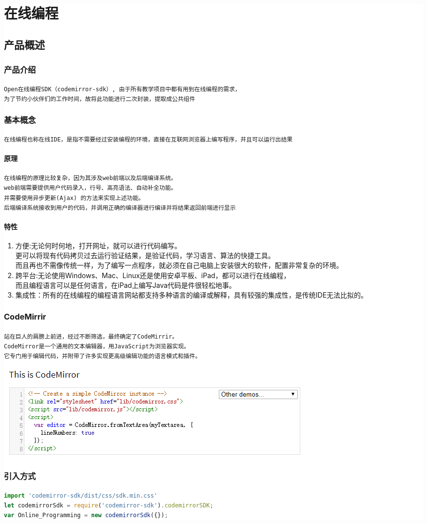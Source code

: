 # 在线编程

## 产品概述

### 产品介绍

    Open在线编程SDK（codemirror-sdk）, 由于所有教学项目中都有用到在线编程的需求，  
    为了节约小伙伴们的工作时间，故将此功能进行二次封装，提取成公共组件

### 基本概念

    在线编程也称在线IDE，是指不需要经过安装编程的环境，直接在互联网浏览器上编写程序，并且可以运行出结果

#### 原理

    在线编程的原理比较复杂，因为其涉及web前端以及后端编译系统。  
    web前端需要提供用户代码录入，行号、高亮语法、自动补全功能。  
    并需要使用异步更新(Ajax) 的方法来实现上述功能。  
    后端编译系统接收到用户的代码，并调用正确的编译器进行编译并将结果返回前端进行显示

#### 特性

1. 方便:无论何时何地，打开网址，就可以进行代码编写。  
    更可以将现有代码拷贝过去运行验证结果，是验证代码，学习语言、算法的快捷工具。  
    而且再也不需像传统一样，为了编写一点程序，就必须在自己电脑上安装很大的软件，配置非常复杂的环境。  
2. 跨平台:无论使用Windows、Mac、Linux还是使用安卓平板、iPad，都可以进行在线编程，  
    而且编程语言可以是任何语言，在iPad上编写Java代码是件很轻松地事。
3. 集成性：所有的在线编程的编程语言网站都支持多种语言的编译或解释，具有较强的集成性，是传统IDE无法比拟的。

### CodeMirrir

    站在巨人的肩膀上前进，经过不断筛选，最终确定了CodeMirrir。  
    CodeMirror是一个通用的文本编辑器，用JavaScript为浏览器实现。  
    它专门用于编辑代码，并附带了许多实现更高级编辑功能的语言模式和插件。  

![CodeMirror](./docs/img/codemirror.png)

### 引入方式

```js
import 'codemirror-sdk/dist/css/sdk.min.css'
let codemirrorSdk = require('codemirror-sdk').codemirrorSDK;
var Online_Programming = new codemirrorSdk({});
```
